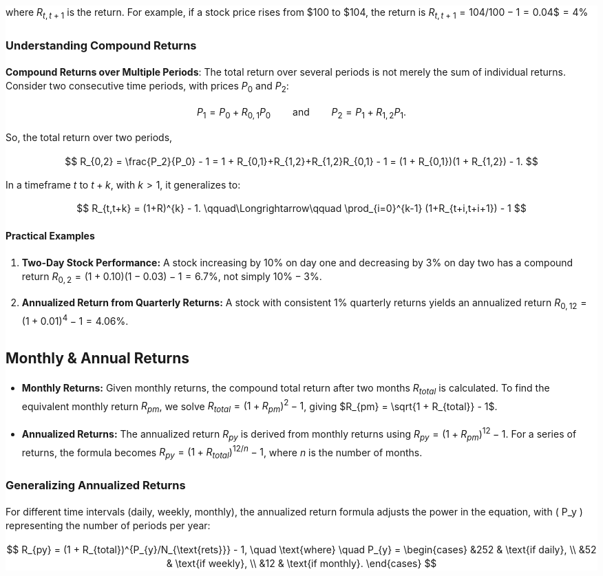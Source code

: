 where $R_{t,t+1}$ is the return. For example, if a stock price rises from $100 to $104, the return is $R_{t,t+1}=104/100-1=0.04\$=4\%$

### Understanding Compound Returns

**Compound Returns over Multiple Periods**: The total return over several periods is not merely the sum of individual returns. Consider two consecutive time periods, with prices $P_0$ and $P_2$:

$$
P_1 = P_0 + R_{0,1}P_0
\qquad\text{and}\qquad
P_2 = P_1 + R_{1,2}P_1.
$$

So, the total return over two periods,

$$
R_{0,2} = \frac{P_2}{P_0} - 1
= 1 + R_{0,1}+R_{1,2}+R_{1,2}R_{0,1} - 1
= (1 + R_{0,1})(1 + R_{1,2}) - 1.
$$

In a timeframe $t$ to $t+k$, with $k > 1$, it generalizes to:

$$
R_{t,t+k} = (1+R)^{k} - 1.
\qquad\Longrightarrow\qquad
\prod_{i=0}^{k-1} (1+R_{t+i,t+i+1}) - 1
$$

#### Practical Examples

1. **Two-Day Stock Performance:** A stock increasing by 10% on day one and decreasing by 3% on day two has a compound return $R_{0,2} = (1 + 0.10)(1 - 0.03) - 1 = 6.7\%$, not simply $10\% - 3\%$.

2. **Annualized Return from Quarterly Returns:** A stock with consistent 1% quarterly returns yields an annualized return $R_{0,12} = (1 + 0.01)^4 - 1 = 4.06\%$.

## Monthly & Annual Returns

- **Monthly Returns:** Given monthly returns, the compound total return after two months $R_{total}$ is calculated. To find the equivalent monthly return $R_{pm}$, we solve $R_{total} = (1 + R_{pm})^2 - 1$, giving $R_{pm} = \sqrt{1 + R_{total}} - 1$.

- **Annualized Returns:** The annualized return $R_{py}$ is derived from monthly returns using $R_{py} = (1 + R_{pm})^{12} - 1$. For a series of returns, the formula becomes $R_{py} = (1 + R_{total})^{12/n} - 1$, where $n$ is the number of months.

### Generalizing Annualized Returns

For different time intervals (daily, weekly, monthly), the annualized return formula adjusts the power in the equation, with \( P_y \) representing the number of periods per year:

$$
R_{py} = (1 + R_{total})^{P_{y}/N_{\text{rets}}} - 1,
\quad \text{where} \quad
P_{y} =
\begin{cases}
&252 & \text{if daily}, \\
&52 & \text{if weekly}, \\
&12 & \text{if monthly}.
\end{cases}
$$
